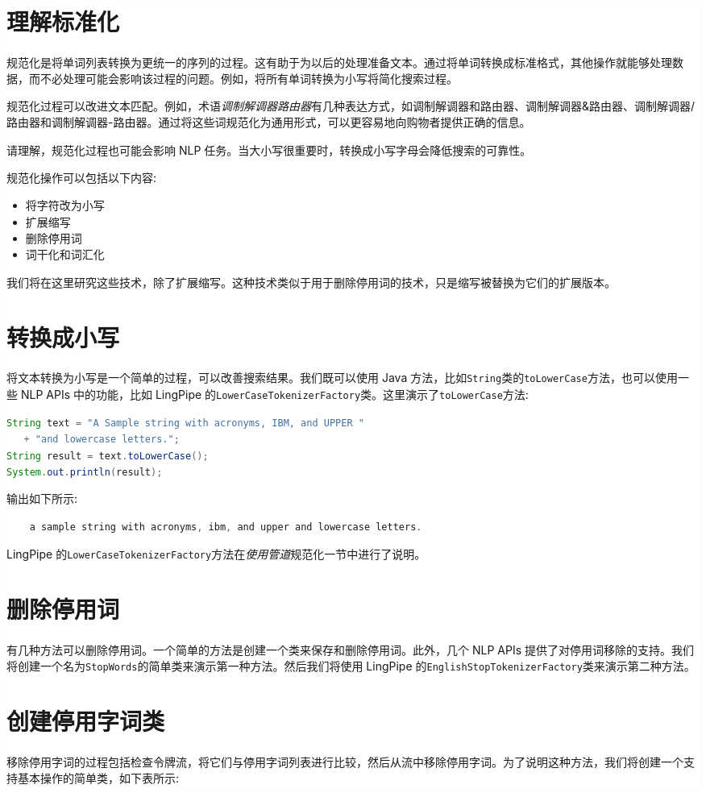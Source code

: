 

# 理解标准化

规范化是将单词列表转换为更统一的序列的过程。这有助于为以后的处理准备文本。通过将单词转换成标准格式，其他操作就能够处理数据，而不必处理可能会影响该过程的问题。例如，将所有单词转换为小写将简化搜索过程。

规范化过程可以改进文本匹配。例如，术语*调制解调器路由器*有几种表达方式，如调制解调器和路由器、调制解调器&路由器、调制解调器/路由器和调制解调器-路由器。通过将这些词规范化为通用形式，可以更容易地向购物者提供正确的信息。

请理解，规范化过程也可能会影响 NLP 任务。当大小写很重要时，转换成小写字母会降低搜索的可靠性。

规范化操作可以包括以下内容:

*   将字符改为小写
*   扩展缩写
*   删除停用词
*   词干化和词汇化

我们将在这里研究这些技术，除了扩展缩写。这种技术类似于用于删除停用词的技术，只是缩写被替换为它们的扩展版本。



# 转换成小写

将文本转换为小写是一个简单的过程，可以改善搜索结果。我们既可以使用 Java 方法，比如`String`类的`toLowerCase`方法，也可以使用一些 NLP APIs 中的功能，比如 LingPipe 的`LowerCaseTokenizerFactory`类。这里演示了`toLowerCase`方法:

```java
String text = "A Sample string with acronyms, IBM, and UPPER " 
   + "and lowercase letters."; 
String result = text.toLowerCase(); 
System.out.println(result); 
```

输出如下所示:

```java
    a sample string with acronyms, ibm, and upper and lowercase letters.

```

LingPipe 的`LowerCaseTokenizerFactory`方法在*使用管道*规范化一节中进行了说明。



# 删除停用词

有几种方法可以删除停用词。一个简单的方法是创建一个类来保存和删除停用词。此外，几个 NLP APIs 提供了对停用词移除的支持。我们将创建一个名为`StopWords`的简单类来演示第一种方法。然后我们将使用 LingPipe 的`EnglishStopTokenizerFactory`类来演示第二种方法。



# 创建停用字词类

移除停用字词的过程包括检查令牌流，将它们与停用字词列表进行比较，然后从流中移除停用字词。为了说明这种方法，我们将创建一个支持基本操作的简单类，如下表所示:

